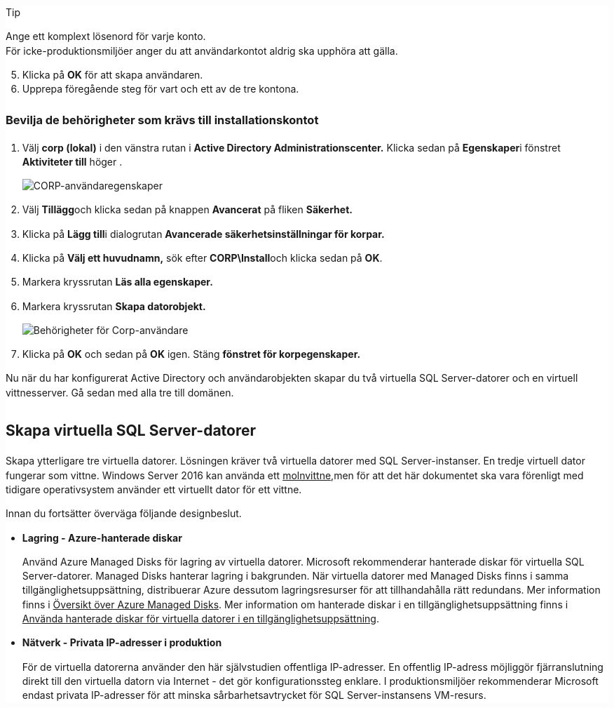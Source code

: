    >[!TIP]
   >Ange ett komplext lösenord för varje konto.<br/> För icke-produktionsmiljöer anger du att användarkontot aldrig ska upphöra att gälla.

5. Klicka på **OK** för att skapa användaren.
6. Upprepa föregående steg för vart och ett av de tre kontona.

### <a name="grant-the-required-permissions-to-the-installation-account"></a>Bevilja de behörigheter som krävs till installationskontot
1. Välj **corp (lokal)** i den vänstra rutan i **Active Directory Administrationscenter.** Klicka sedan på **Egenskaper**i fönstret **Aktiviteter till** höger .

    ![CORP-användaregenskaper](./media/virtual-machines-windows-portal-sql-availability-group-tutorial/31-addcproperties.png)
2. Välj **Tillägg**och klicka sedan på knappen **Avancerat** på fliken **Säkerhet.**
3. Klicka på **Lägg till**i dialogrutan **Avancerade säkerhetsinställningar för korpar.**
4. Klicka på **Välj ett huvudnamn,** sök efter **CORP\Install**och klicka sedan på **OK**.
5. Markera kryssrutan **Läs alla egenskaper.**

6. Markera kryssrutan **Skapa datorobjekt.**

     ![Behörigheter för Corp-användare](./media/virtual-machines-windows-portal-sql-availability-group-tutorial/33-addpermissions.png)
7. Klicka på **OK** och sedan på **OK** igen. Stäng **fönstret för korpegenskaper.**

Nu när du har konfigurerat Active Directory och användarobjekten skapar du två virtuella SQL Server-datorer och en virtuell vittnesserver. Gå sedan med alla tre till domänen.

## <a name="create-sql-server-vms"></a>Skapa virtuella SQL Server-datorer

Skapa ytterligare tre virtuella datorer. Lösningen kräver två virtuella datorer med SQL Server-instanser. En tredje virtuell dator fungerar som vittne. Windows Server 2016 kan använda ett [molnvittne,](https://docs.microsoft.com/windows-server/failover-clustering/deploy-cloud-witness)men för att det här dokumentet ska vara förenligt med tidigare operativsystem använder ett virtuellt dator för ett vittne.  

Innan du fortsätter överväga följande designbeslut.

* **Lagring - Azure-hanterade diskar**

   Använd Azure Managed Disks för lagring av virtuella datorer. Microsoft rekommenderar hanterade diskar för virtuella SQL Server-datorer. Managed Disks hanterar lagring i bakgrunden. När virtuella datorer med Managed Disks finns i samma tillgänglighetsuppsättning, distribuerar Azure dessutom lagringsresurser för att tillhandahålla rätt redundans. Mer information finns i [Översikt över Azure Managed Disks](../managed-disks-overview.md). Mer information om hanterade diskar i en tillgänglighetsuppsättning finns i [Använda hanterade diskar för virtuella datorer i en tillgänglighetsuppsättning](../manage-availability.md#use-managed-disks-for-vms-in-an-availability-set).

* **Nätverk - Privata IP-adresser i produktion**

   För de virtuella datorerna använder den här självstudien offentliga IP-adresser. En offentlig IP-adress möjliggör fjärranslutning direkt till den virtuella datorn via Internet - det gör konfigurationssteg enklare. I produktionsmiljöer rekommenderar Microsoft endast privata IP-adresser för att minska sårbarhetsavtrycket för SQL Server-instansens VM-resurs.
